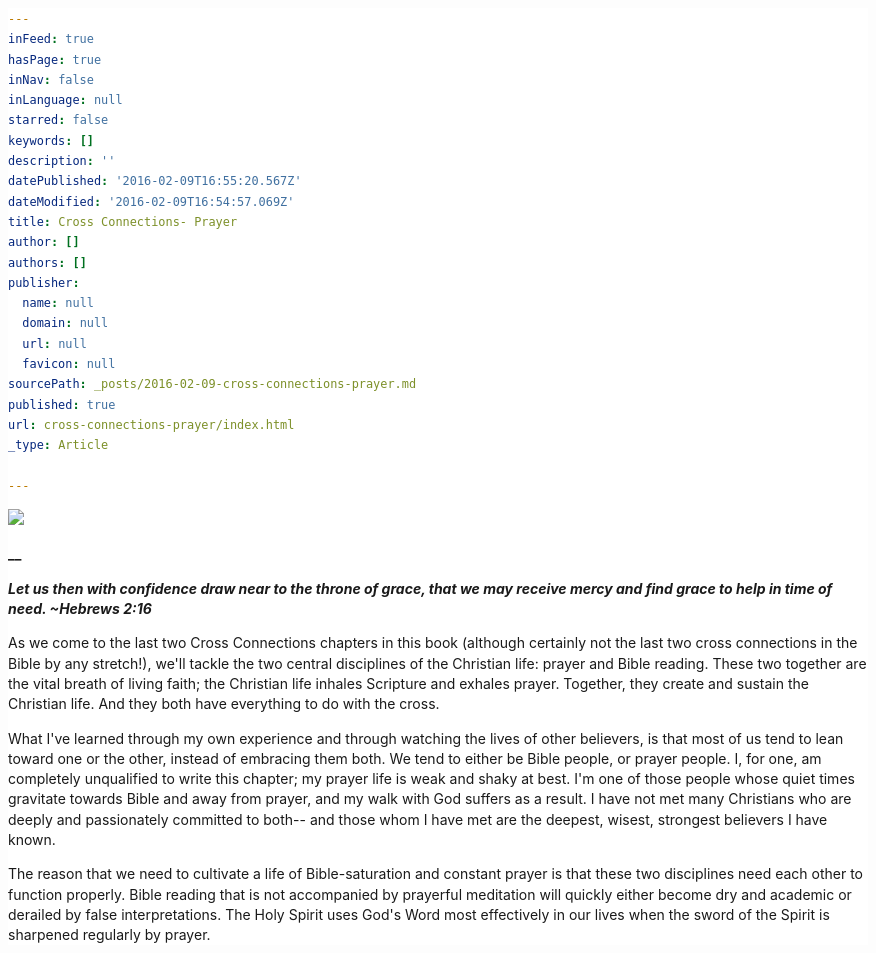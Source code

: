 ```yaml
---
inFeed: true
hasPage: true
inNav: false
inLanguage: null
starred: false
keywords: []
description: ''
datePublished: '2016-02-09T16:55:20.567Z'
dateModified: '2016-02-09T16:54:57.069Z'
title: Cross Connections- Prayer
author: []
authors: []
publisher:
  name: null
  domain: null
  url: null
  favicon: null
sourcePath: _posts/2016-02-09-cross-connections-prayer.md
published: true
url: cross-connections-prayer/index.html
_type: Article

---
```

![](https://the-grid-user-content.s3-us-west-2.amazonaws.com/d6a8ef08-9cd9-4f9d-953b-2fb9e60926e1.jpg)

**__**

**_Let us then with confidence draw near to the throne of
grace, that we may receive mercy and find grace to help in time of need.
~Hebrews 2:16_**

As we come to the last two
Cross Connections chapters in this book (although certainly not the last two
cross connections in the Bible by any stretch!), we'll tackle the two central
disciplines of the Christian life: prayer and Bible reading. These two together
are the vital breath of living faith; the Christian life inhales Scripture and
exhales prayer. Together, they create and sustain the Christian life. And they
both have everything to do with the cross.

What I've learned through
my own experience and through watching the lives of other believers, is that
most of us tend to lean toward one or the other, instead of embracing them
both. We tend to either be Bible people, or prayer people. I, for one, am
completely unqualified to write this chapter; my prayer life is weak and shaky at
best. I'm one of those people whose quiet times gravitate towards Bible and
away from prayer, and my walk with God suffers as a result. I have not met many
Christians who are deeply and passionately committed to both-- and those whom I
have met are the deepest, wisest, strongest believers I have known.

The reason that we need to
cultivate a life of Bible-saturation and constant prayer is that these two
disciplines need each other to function properly. Bible reading that is not
accompanied by prayerful meditation will quickly either become dry and academic
or derailed by false interpretations. The Holy Spirit uses God's Word most
effectively in our lives when the sword of the Spirit is sharpened regularly by
prayer.
